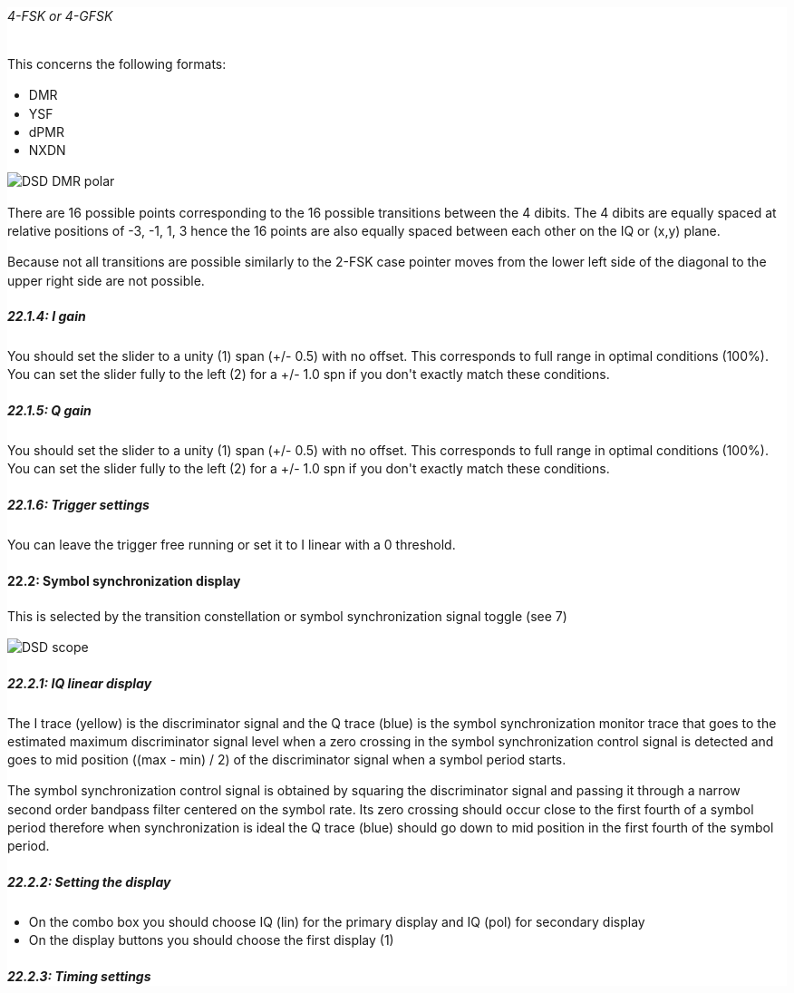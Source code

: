 <h6>4-FSK or 4-GFSK</h6>

This concerns the following formats:

  - DMR
  - YSF
  - dPMR
  - NXDN

![DSD DMR polar](../../../doc/img/DSDdemod_plugin_dmr_polar.png)

There are 16 possible points corresponding to the 16 possible transitions between the 4 dibits. The 4 dibits are equally spaced at relative positions of -3, -1, 1, 3 hence the 16 points are also equally spaced between each other on the IQ or (x,y) plane.

Because not all transitions are possible similarly to the 2-FSK case pointer moves from the lower left side of the diagonal to the upper right side are not possible.

<h5>22.1.4: I gain</h5>

You should set the slider to a unity (1) span (+/- 0.5) with no offset. This corresponds to full range in optimal conditions (100%). You can set the slider fully to the left (2) for a +/- 1.0 spn if you don't exactly match these conditions.

<h5>22.1.5: Q gain</h5>

You should set the slider to a unity (1) span (+/- 0.5) with no offset. This corresponds to full range in optimal conditions (100%). You can set the slider fully to the left (2) for a +/- 1.0 spn if you don't exactly match these conditions.

<h5>22.1.6: Trigger settings</h5>

You can leave the trigger free running or set it to I linear with a 0 threshold.

<h4>22.2: Symbol synchronization display</h4>

This is selected by the transition constellation or symbol synchronization signal toggle (see 7)

![DSD scope](../../../doc/img/DSDdemod_plugin_scope2.png)

<h5>22.2.1: IQ linear display</h5>

The I trace (yellow) is the discriminator signal and the Q trace (blue) is the symbol synchronization monitor trace that goes to the estimated maximum discriminator signal level when a zero crossing in the symbol synchronization control signal is detected and goes to mid position ((max - min) / 2) of the discriminator signal when a symbol period starts.

The symbol synchronization control signal is obtained by squaring the discriminator signal and passing it through a narrow second order bandpass filter centered on the symbol rate. Its zero crossing should occur close to the first fourth of a symbol period therefore when synchronization is ideal the Q trace (blue) should go down to mid position in the first fourth of the symbol period.

<h5>22.2.2: Setting the display</h5>

  - On the combo box you should choose IQ (lin) for the primary display and IQ (pol) for secondary display
  - On the display buttons you should choose the first display (1)

<h5>22.2.3: Timing settings</h5>
